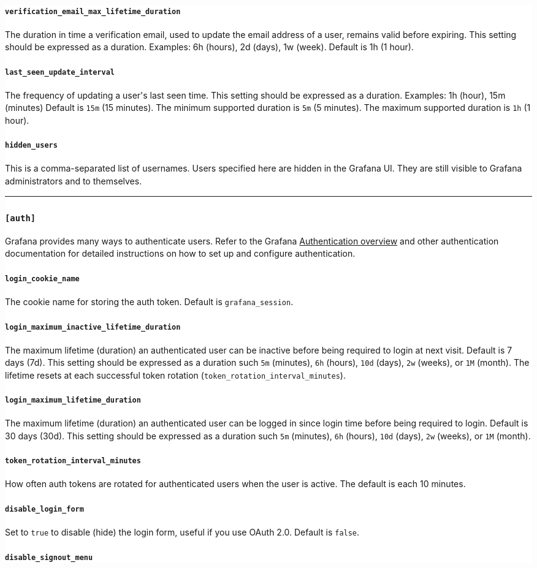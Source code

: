 #### `verification_email_max_lifetime_duration`

The duration in time a verification email, used to update the email address of a user, remains valid before expiring.
This setting should be expressed as a duration. Examples: 6h (hours), 2d (days), 1w (week).
Default is 1h (1 hour).

#### `last_seen_update_interval`

The frequency of updating a user's last seen time.
This setting should be expressed as a duration. Examples: 1h (hour), 15m (minutes)
Default is `15m` (15 minutes). The minimum supported duration is `5m` (5 minutes). The maximum supported duration is `1h` (1 hour).

#### `hidden_users`

This is a comma-separated list of usernames. Users specified here are hidden in the Grafana UI. They are still visible to Grafana administrators and to themselves.

<hr>

### `[auth]`

Grafana provides many ways to authenticate users. Refer to the Grafana [Authentication overview](../configure-security/configure-authentication/) and other authentication documentation for detailed instructions on how to set up and configure authentication.

#### `login_cookie_name`

The cookie name for storing the auth token. Default is `grafana_session`.

#### `login_maximum_inactive_lifetime_duration`

The maximum lifetime (duration) an authenticated user can be inactive before being required to login at next visit. Default is 7 days (7d).
This setting should be expressed as a duration such `5m` (minutes), `6h` (hours), `10d` (days), `2w` (weeks), or `1M` (month).
The lifetime resets at each successful token rotation (`token_rotation_interval_minutes`).

#### `login_maximum_lifetime_duration`

The maximum lifetime (duration) an authenticated user can be logged in since login time before being required to login. Default is 30 days (30d).
This setting should be expressed as a duration such `5m` (minutes), `6h` (hours), `10d` (days), `2w` (weeks), or `1M` (month).

#### `token_rotation_interval_minutes`

How often auth tokens are rotated for authenticated users when the user is active. The default is each 10 minutes.

#### `disable_login_form`

Set to `true` to disable (hide) the login form, useful if you use OAuth 2.0. Default is `false`.

#### `disable_signout_menu`
